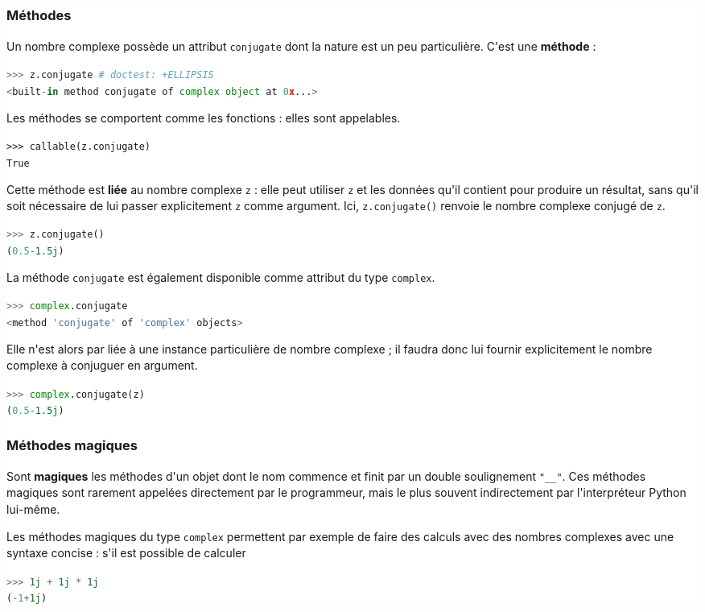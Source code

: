 ### Méthodes

Un nombre complexe possède un attribut `conjugate` dont la nature est un peu
particulière. C'est une **méthode** :

```python
>>> z.conjugate # doctest: +ELLIPSIS
<built-in method conjugate of complex object at 0x...>
```

Les méthodes se comportent comme les fonctions : elles sont appelables.

```
>>> callable(z.conjugate)
True
```

Cette méthode est **liée** au nombre complexe `z` : elle peut utiliser 
`z` et les données qu'il contient pour produire un résultat, sans qu'il soit 
nécessaire de lui passer explicitement `z` comme argument. 
Ici, `z.conjugate()` renvoie le nombre complexe conjugé de `z`.

```python
>>> z.conjugate()
(0.5-1.5j)
```

La méthode `conjugate` est également disponible comme attribut du type `complex`.

```python
>>> complex.conjugate
<method 'conjugate' of 'complex' objects>
```

Elle n'est alors par liée à une instance particulière de nombre complexe ;
il faudra donc lui fournir explicitement le nombre complexe à conjuguer en
argument.

```python
>>> complex.conjugate(z)
(0.5-1.5j)
```

### Méthodes magiques

Sont **magiques** les méthodes d'un objet dont le nom commence et finit
par un double soulignement `"__"`. Ces méthodes magiques sont rarement
appelées directement par le programmeur, mais le plus souvent 
indirectement par l'interpréteur Python lui-même. 

Les méthodes magiques du type `complex` permettent par exemple de faire
des calculs avec des nombres complexes avec une syntaxe concise : s'il est
possible de calculer

```python
>>> 1j + 1j * 1j
(-1+1j)
```
